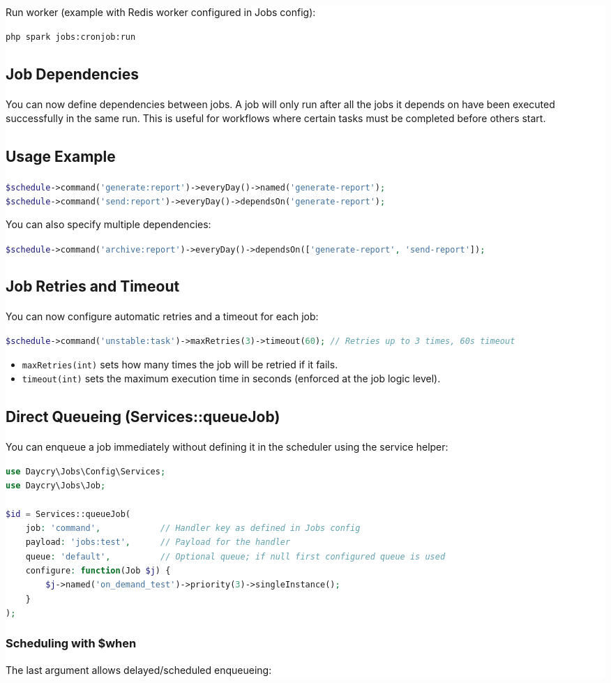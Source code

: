 Run worker (example with Redis worker configured in Jobs config):
```bash
php spark jobs:cronjob:run
```

## Job Dependencies

You can now define dependencies between jobs. A job will only run after all the jobs it depends on have been executed successfully in the same run. This is useful for workflows where certain tasks must be completed before others start.

## Usage Example

```php
$schedule->command('generate:report')->everyDay()->named('generate-report');
$schedule->command('send:report')->everyDay()->dependsOn('generate-report');
```

You can also specify multiple dependencies:

```php
$schedule->command('archive:report')->everyDay()->dependsOn(['generate-report', 'send-report']);
```

## Job Retries and Timeout

You can now configure automatic retries and a timeout for each job:

```php
$schedule->command('unstable:task')->maxRetries(3)->timeout(60); // Retries up to 3 times, 60s timeout
```
- `maxRetries(int)` sets how many times the job will be retried if it fails.
- `timeout(int)` sets the maximum execution time in seconds (enforced at the job logic level).

## Direct Queueing (Services::queueJob)

You can enqueue a job immediately without defining it in the scheduler using the service helper:

```php
use Daycry\Jobs\Config\Services;
use Daycry\Jobs\Job;

$id = Services::queueJob(
    job: 'command',            // Handler key as defined in Jobs config
    payload: 'jobs:test',      // Payload for the handler
    queue: 'default',          // Optional queue; if null first configured queue is used
    configure: function(Job $j) {
        $j->named('on_demand_test')->priority(3)->singleInstance();
    }
);
```

### Scheduling with $when
The last argument allows delayed/scheduled enqueueing:
